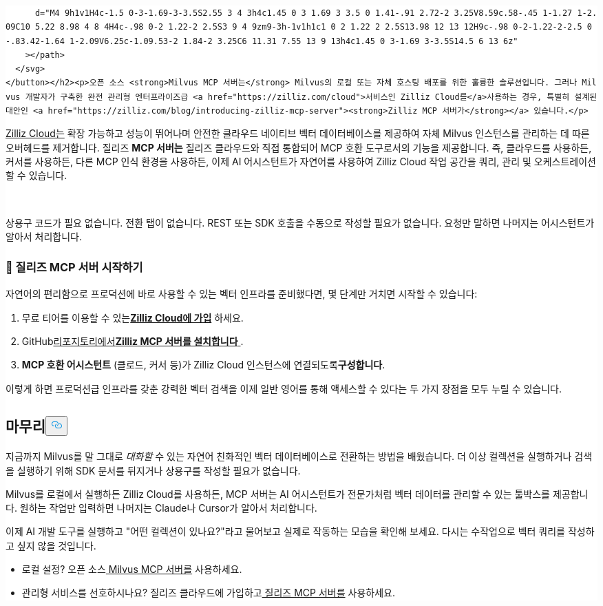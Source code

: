           d="M4 9h1v1H4c-1.5 0-3-1.69-3-3.5S2.55 3 4 3h4c1.45 0 3 1.69 3 3.5 0 1.41-.91 2.72-2 3.25V8.59c.58-.45 1-1.27 1-2.09C10 5.22 8.98 4 8 4H4c-.98 0-2 1.22-2 2.5S3 9 4 9zm9-3h-1v1h1c1 0 2 1.22 2 2.5S13.98 12 13 12H9c-.98 0-2-1.22-2-2.5 0-.83.42-1.64 1-2.09V6.25c-1.09.53-2 1.84-2 3.25C6 11.31 7.55 13 9 13h4c1.45 0 3-1.69 3-3.5S14.5 6 13 6z"
        ></path>
      </svg>
    </button></h2><p>오픈 소스 <strong>Milvus MCP 서버는</strong> Milvus의 로컬 또는 자체 호스팅 배포를 위한 훌륭한 솔루션입니다. 그러나 Milvus 개발자가 구축한 완전 관리형 엔터프라이즈급 <a href="https://zilliz.com/cloud">서비스인 Zilliz Cloud를</a>사용하는 경우, 특별히 설계된 대안인 <a href="https://zilliz.com/blog/introducing-zilliz-mcp-server"><strong>Zilliz MCP 서버가</strong></a> 있습니다.</p>
<p><a href="https://zilliz.com/cloud">Zilliz Cloud는</a> 확장 가능하고 성능이 뛰어나며 안전한 클라우드 네이티브 벡터 데이터베이스를 제공하여 자체 Milvus 인스턴스를 관리하는 데 따른 오버헤드를 제거합니다. 질리즈 <strong>MCP 서버는</strong> 질리즈 클라우드와 직접 통합되어 MCP 호환 도구로서의 기능을 제공합니다. 즉, 클라우드를 사용하든, 커서를 사용하든, 다른 MCP 인식 환경을 사용하든, 이제 AI 어시스턴트가 자연어를 사용하여 Zilliz Cloud 작업 공간을 쿼리, 관리 및 오케스트레이션할 수 있습니다.</p>
<p>
  <span class="img-wrapper">
    <img translate="no" src="https://assets.zilliz.com/zilliz_mcp_abe1ca1271.png" alt="" class="doc-image" id="" />
    <span></span>
  </span>
</p>
<p>상용구 코드가 필요 없습니다. 전환 탭이 없습니다. REST 또는 SDK 호출을 수동으로 작성할 필요가 없습니다. 요청만 말하면 나머지는 어시스턴트가 알아서 처리합니다.</p>
<h3 id="🚀-Getting-Started-with-Zilliz-MCP-Server" class="common-anchor-header">🚀 질리즈 MCP 서버 시작하기</h3><p>자연어의 편리함으로 프로덕션에 바로 사용할 수 있는 벡터 인프라를 준비했다면, 몇 단계만 거치면 시작할 수 있습니다:</p>
<ol>
<li><p>무료 티어를 이용할 수 있는<a href="https://cloud.zilliz.com/signup"><strong>Zilliz Cloud에 가입</strong></a> 하세요.</p></li>
<li><p>GitHub<a href="http://github.com/zilliztech/zilliz-mcp-server">리포지토리에서<strong>Zilliz MCP 서버를 설치합니다</strong> </a>.</p></li>
<li><p><strong>MCP 호환 어시스턴트</strong> (클로드, 커서 등)가 Zilliz Cloud 인스턴스에 연결되도록<strong>구성합니다</strong>.</p></li>
</ol>
<p>이렇게 하면 프로덕션급 인프라를 갖춘 강력한 벡터 검색을 이제 일반 영어를 통해 액세스할 수 있다는 두 가지 장점을 모두 누릴 수 있습니다.</p>
<h2 id="Wrapping-Up" class="common-anchor-header">마무리<button data-href="#Wrapping-Up" class="anchor-icon" translate="no">
      <svg translate="no"
        aria-hidden="true"
        focusable="false"
        height="20"
        version="1.1"
        viewBox="0 0 16 16"
        width="16"
      >
        <path
          fill="#0092E4"
          fill-rule="evenodd"
          d="M4 9h1v1H4c-1.5 0-3-1.69-3-3.5S2.55 3 4 3h4c1.45 0 3 1.69 3 3.5 0 1.41-.91 2.72-2 3.25V8.59c.58-.45 1-1.27 1-2.09C10 5.22 8.98 4 8 4H4c-.98 0-2 1.22-2 2.5S3 9 4 9zm9-3h-1v1h1c1 0 2 1.22 2 2.5S13.98 12 13 12H9c-.98 0-2-1.22-2-2.5 0-.83.42-1.64 1-2.09V6.25c-1.09.53-2 1.84-2 3.25C6 11.31 7.55 13 9 13h4c1.45 0 3-1.69 3-3.5S14.5 6 13 6z"
        ></path>
      </svg>
    </button></h2><p>지금까지 Milvus를 말 그대로 <em>대화할</em> 수 있는 자연어 친화적인 벡터 데이터베이스로 전환하는 방법을 배웠습니다. 더 이상 컬렉션을 실행하거나 검색을 실행하기 위해 SDK 문서를 뒤지거나 상용구를 작성할 필요가 없습니다.</p>
<p>Milvus를 로컬에서 실행하든 Zilliz Cloud를 사용하든, MCP 서버는 AI 어시스턴트가 전문가처럼 벡터 데이터를 관리할 수 있는 툴박스를 제공합니다. 원하는 작업만 입력하면 나머지는 Claude나 Cursor가 알아서 처리합니다.</p>
<p>이제 AI 개발 도구를 실행하고 "어떤 컬렉션이 있나요?"라고 물어보고 실제로 작동하는 모습을 확인해 보세요. 다시는 수작업으로 벡터 쿼리를 작성하고 싶지 않을 것입니다.</p>
<ul>
<li><p>로컬 설정? 오픈 소스<a href="https://github.com/zilliztech/mcp-server-milvus"> Milvus MCP 서버를</a> 사용하세요.</p></li>
<li><p>관리형 서비스를 선호하시나요? 질리즈 클라우드에 가입하고<a href="https://github.com/zilliztech/zilliz-mcp-server"> 질리즈 MCP 서버를</a> 사용하세요.</p></li>